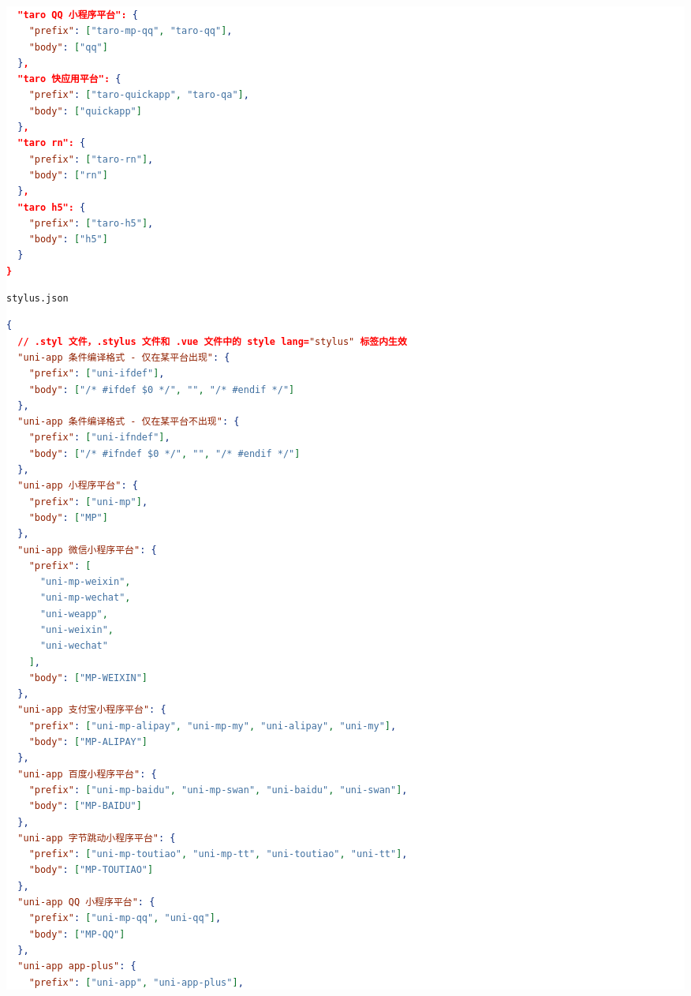 ```json
  "taro QQ 小程序平台": {
    "prefix": ["taro-mp-qq", "taro-qq"],
    "body": ["qq"]
  },
  "taro 快应用平台": {
    "prefix": ["taro-quickapp", "taro-qa"],
    "body": ["quickapp"]
  },
  "taro rn": {
    "prefix": ["taro-rn"],
    "body": ["rn"]
  },
  "taro h5": {
    "prefix": ["taro-h5"],
    "body": ["h5"]
  }
}
```

`stylus.json`

```json
{
  // .styl 文件，.stylus 文件和 .vue 文件中的 style lang="stylus" 标签内生效
  "uni-app 条件编译格式 - 仅在某平台出现": {
    "prefix": ["uni-ifdef"],
    "body": ["/* #ifdef $0 */", "", "/* #endif */"]
  },
  "uni-app 条件编译格式 - 仅在某平台不出现": {
    "prefix": ["uni-ifndef"],
    "body": ["/* #ifndef $0 */", "", "/* #endif */"]
  },
  "uni-app 小程序平台": {
    "prefix": ["uni-mp"],
    "body": ["MP"]
  },
  "uni-app 微信小程序平台": {
    "prefix": [
      "uni-mp-weixin",
      "uni-mp-wechat",
      "uni-weapp",
      "uni-weixin",
      "uni-wechat"
    ],
    "body": ["MP-WEIXIN"]
  },
  "uni-app 支付宝小程序平台": {
    "prefix": ["uni-mp-alipay", "uni-mp-my", "uni-alipay", "uni-my"],
    "body": ["MP-ALIPAY"]
  },
  "uni-app 百度小程序平台": {
    "prefix": ["uni-mp-baidu", "uni-mp-swan", "uni-baidu", "uni-swan"],
    "body": ["MP-BAIDU"]
  },
  "uni-app 字节跳动小程序平台": {
    "prefix": ["uni-mp-toutiao", "uni-mp-tt", "uni-toutiao", "uni-tt"],
    "body": ["MP-TOUTIAO"]
  },
  "uni-app QQ 小程序平台": {
    "prefix": ["uni-mp-qq", "uni-qq"],
    "body": ["MP-QQ"]
  },
  "uni-app app-plus": {
    "prefix": ["uni-app", "uni-app-plus"],
```